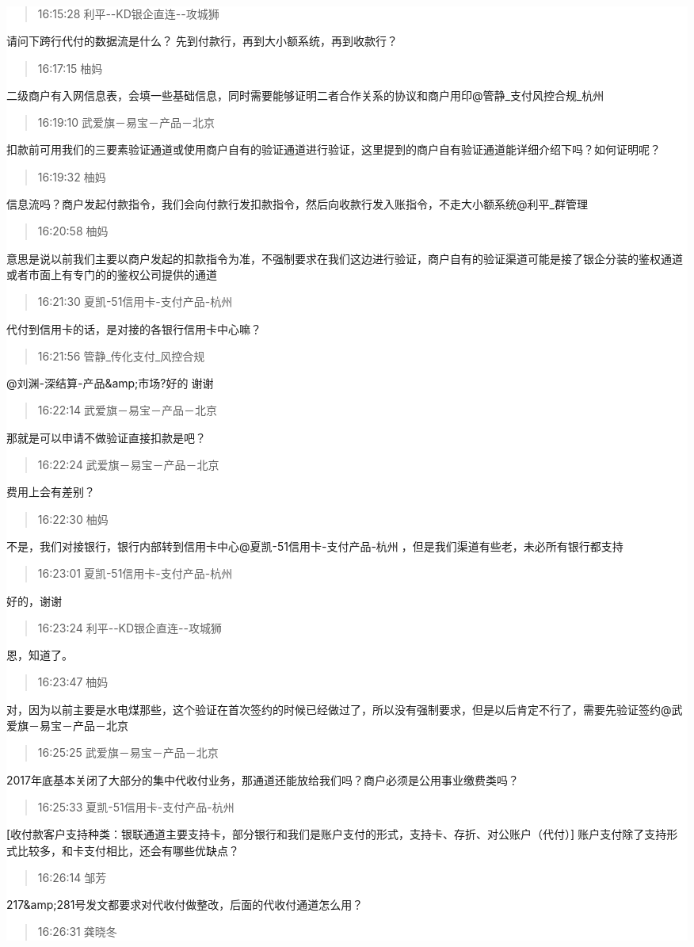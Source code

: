 > 16:15:28  利平--KD银企直连--攻城狮  
   
请问下跨行代付的数据流是什么？ 先到付款行，再到大小额系统，再到收款行？  
   
> 16:17:15  柚妈  
   
二级商户有入网信息表，会填一些基础信息，同时需要能够证明二者合作关系的协议和商户用印@管静_支付风控合规_杭州   
   
> 16:19:10  武爱旗－易宝－产品－北京  
   
扣款前可用我们的三要素验证通道或使用商户自有的验证通道进行验证，这里提到的商户自有验证通道能详细介绍下吗？如何证明呢？  
   
> 16:19:32  柚妈  
   
信息流吗？商户发起付款指令，我们会向付款行发扣款指令，然后向收款行发入账指令，不走大小额系统@利平_群管理   
   
> 16:20:58  柚妈  
   
意思是说以前我们主要以商户发起的扣款指令为准，不强制要求在我们这边进行验证，商户自有的验证渠道可能是接了银企分装的鉴权通道或者市面上有专门的的鉴权公司提供的通道  
   
> 16:21:30  夏凯-51信用卡-支付产品-杭州  
   
代付到信用卡的话，是对接的各银行信用卡中心嘛？  
   
> 16:21:56  管静_传化支付_风控合规  
   
@刘渊-深结算-产品&amp;amp;市场?好的 谢谢  
   
> 16:22:14  武爱旗－易宝－产品－北京  
   
那就是可以申请不做验证直接扣款是吧？  
   
> 16:22:24  武爱旗－易宝－产品－北京  
   
费用上会有差别？  
   
> 16:22:30  柚妈  
   
不是，我们对接银行，银行内部转到信用卡中心@夏凯-51信用卡-支付产品-杭州 ，但是我们渠道有些老，未必所有银行都支持  
   
> 16:23:01  夏凯-51信用卡-支付产品-杭州  
   
好的，谢谢  
   
> 16:23:24  利平--KD银企直连--攻城狮  
   
恩，知道了。   
   
> 16:23:47  柚妈  
   
对，因为以前主要是水电煤那些，这个验证在首次签约的时候已经做过了，所以没有强制要求，但是以后肯定不行了，需要先验证签约@武爱旗－易宝－产品－北京   
   
> 16:25:25  武爱旗－易宝－产品－北京  
   
2017年底基本关闭了大部分的集中代收付业务，那通道还能放给我们吗？商户必须是公用事业缴费类吗？  
   
> 16:25:33  夏凯-51信用卡-支付产品-杭州  
   
[收付款客户支持种类：银联通道主要支持卡，部分银行和我们是账户支付的形式，支持卡、存折、对公账户（代付）] 账户支付除了支持形式比较多，和卡支付相比，还会有哪些优缺点？  
   
> 16:26:14  邹芳  
   
217&amp;amp;281号发文都要求对代收付做整改，后面的代收付通道怎么用？  
   
> 16:26:31  龚晓冬  
   